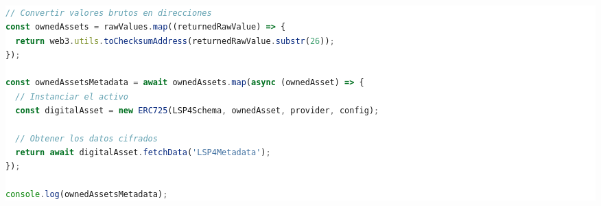 ```javascript title="read_assets.js"
// Convertir valores brutos en direcciones
const ownedAssets = rawValues.map((returnedRawValue) => {
  return web3.utils.toChecksumAddress(returnedRawValue.substr(26));
});

const ownedAssetsMetadata = await ownedAssets.map(async (ownedAsset) => {
  // Instanciar el activo
  const digitalAsset = new ERC725(LSP4Schema, ownedAsset, provider, config);

  // Obtener los datos cifrados
  return await digitalAsset.fetchData('LSP4Metadata');
});

console.log(ownedAssetsMetadata);
```

  </TabItem>

</Tabs>
